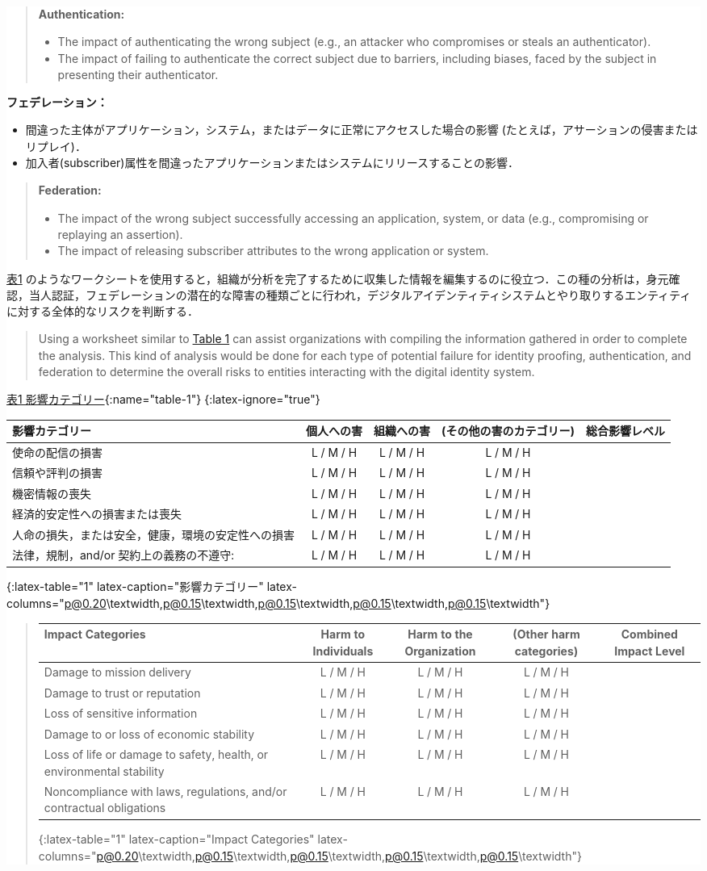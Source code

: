 > **Authentication:**
> 
> - The impact of authenticating the wrong subject (e.g., an attacker who compromises or steals an authenticator).
> - The impact of failing to authenticate the correct subject due to barriers, including biases, faced by the subject in presenting their authenticator.  

**フェデレーション：**

- 間違った主体がアプリケーション，システム，またはデータに正常にアクセスした場合の影響 (たとえば，アサーションの侵害またはリプレイ)．
- 加入者(subscriber)属性を間違ったアプリケーションまたはシステムにリリースすることの影響．

> **Federation:**
> 
> - The impact of the wrong subject successfully accessing an application, system, or data (e.g., compromising or replaying an assertion).
> - The impact of releasing subscriber attributes to the wrong application or system.

[表1](sec5_DIRM.ja.md#table-1) のようなワークシートを使用すると，組織が分析を完了するために収集した情報を編集するのに役立つ．この種の分析は，身元確認，当人認証，フェデレーションの潜在的な障害の種類ごとに行われ，デジタルアイデンティティシステムとやり取りするエンティティに対する全体的なリスクを判断する．

> Using a worksheet similar to [Table 1](sec5_DIRM.md#table-1) can assist organizations with compiling the information gathered in order to complete the analysis. This kind of analysis would be done for each type of potential failure for identity proofing, authentication, and federation to determine the overall risks to entities interacting with the digital identity system.

[表1 影響カテゴリー](sec5_DIRM.ja.md#table-1){:name="table-1"}
{:latex-ignore="true"}

| 影響カテゴリー | 個人への害 | 組織への害 | (その他の害のカテゴリー) | 総合影響レベル |
| :--- | :----: | :----: | :----: | :----: |
| 使命の配信の損害 | L / M / H | L / M / H | L / M / H |   |
| 信頼や評判の損害 | L / M / H | L / M / H | L / M / H |   |
| 機密情報の喪失 | L / M / H | L / M / H | L / M / H |   |
| 経済的安定性への損害または喪失 | L / M / H | L / M / H | L / M / H |   |
| 人命の損失，または安全，健康，環境の安定性への損害 | L / M / H | L / M / H | L / M / H |   |
| 法律，規制，and/or 契約上の義務の不遵守: | L / M / H | L / M / H | L / M / H |   |
{:latex-table="1" latex-caption="影響カテゴリー" latex-columns="p@0.20\textwidth,p@0.15\textwidth,p@0.15\textwidth,p@0.15\textwidth,p@0.15\textwidth"}

> | Impact Categories | Harm to Individuals | Harm to the Organization | (Other harm categories) | Combined Impact Level |
> | :--- | :----: | :----: | :----: | :----: |
> | Damage to mission delivery | L / M / H | L / M / H | L / M / H |   |
> | Damage to trust or reputation | L / M / H | L / M / H | L / M / H |   |
> | Loss of sensitive information | L / M / H | L / M / H | L / M / H |   |
> | Damage to or loss of economic stability | L / M / H | L / M / H | L / M / H |   |
> | Loss of life or damage to safety, health, or environmental stability | L / M / H | L / M / H | L / M / H |   |
> | Noncompliance with laws, regulations, and/or contractual obligations | L / M / H | L / M / H | L / M / H |   |
> {:latex-table="1" latex-caption="Impact Categories" latex-columns="p@0.20\textwidth,p@0.15\textwidth,p@0.15\textwidth,p@0.15\textwidth,p@0.15\textwidth"}
